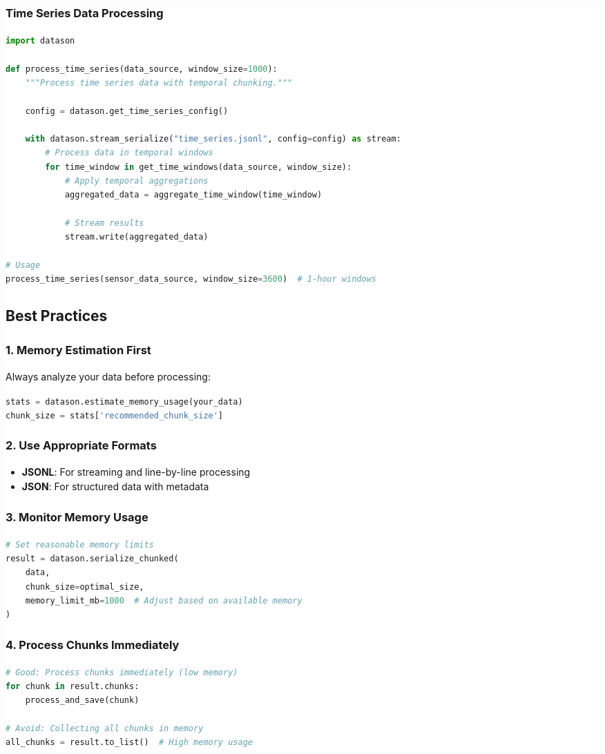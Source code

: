 ### Time Series Data Processing
```python
import datason

def process_time_series(data_source, window_size=1000):
    """Process time series data with temporal chunking."""

    config = datason.get_time_series_config()

    with datason.stream_serialize("time_series.jsonl", config=config) as stream:
        # Process data in temporal windows
        for time_window in get_time_windows(data_source, window_size):
            # Apply temporal aggregations
            aggregated_data = aggregate_time_window(time_window)

            # Stream results
            stream.write(aggregated_data)

# Usage
process_time_series(sensor_data_source, window_size=3600)  # 1-hour windows
```

## Best Practices

### 1. Memory Estimation First
Always analyze your data before processing:
```python
stats = datason.estimate_memory_usage(your_data)
chunk_size = stats['recommended_chunk_size']
```

### 2. Use Appropriate Formats
- **JSONL**: For streaming and line-by-line processing
- **JSON**: For structured data with metadata

### 3. Monitor Memory Usage
```python
# Set reasonable memory limits
result = datason.serialize_chunked(
    data,
    chunk_size=optimal_size,
    memory_limit_mb=1000  # Adjust based on available memory
)
```

### 4. Process Chunks Immediately
```python
# Good: Process chunks immediately (low memory)
for chunk in result.chunks:
    process_and_save(chunk)

# Avoid: Collecting all chunks in memory
all_chunks = result.to_list()  # High memory usage
```
